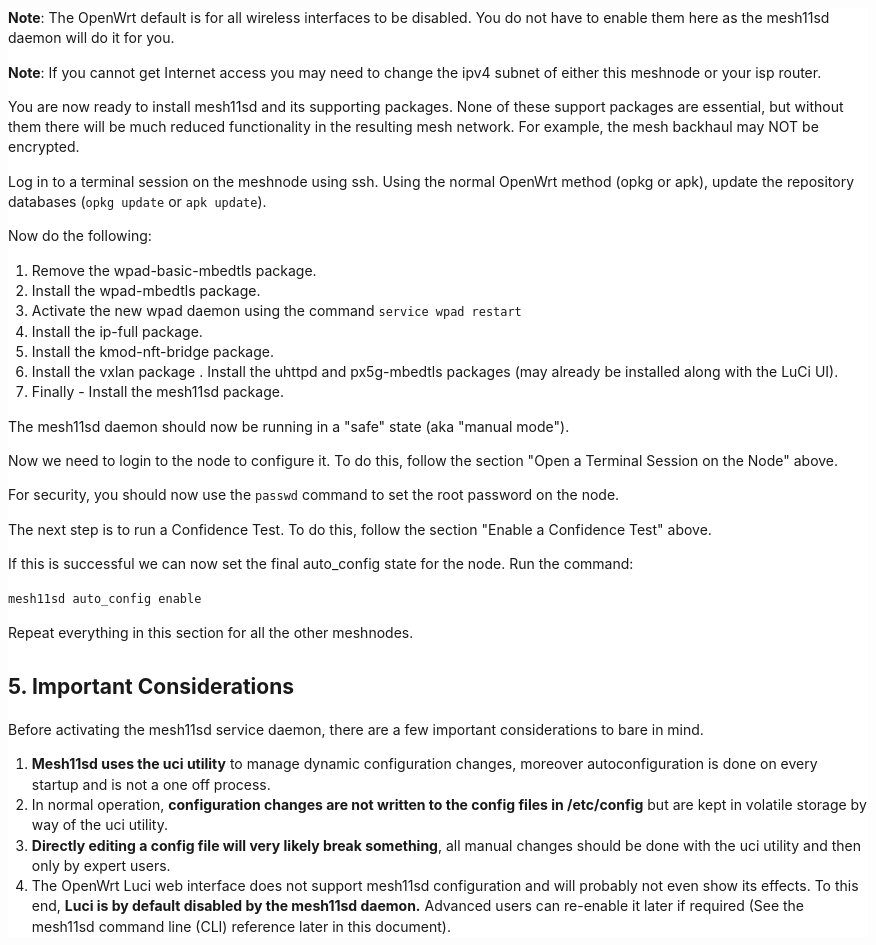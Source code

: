 **Note**: The OpenWrt default is for all wireless interfaces to be disabled. You do not have to enable them here as the mesh11sd daemon will do it for you.

**Note**: If you cannot get Internet access you may need to change the ipv4 subnet of either this meshnode or your isp router.

You are now ready to install mesh11sd and its supporting packages. None of these support packages are essential, but without them there will be much reduced functionality in the resulting mesh network. For example, the mesh backhaul may NOT be encrypted.

Log in to a terminal session on the meshnode using ssh.
Using the normal OpenWrt method (opkg or apk), update the repository databases (`opkg update` or `apk update`).

Now do the following:

 1. Remove the wpad-basic-mbedtls package.
 2. Install the wpad-mbedtls package.
 3. Activate the new wpad daemon using the command `service wpad restart`
 4. Install the ip-full package.
 5. Install the kmod-nft-bridge package.
 6. Install the vxlan package
 . Install the uhttpd and px5g-mbedtls packages (may already be installed along with the LuCi UI).
 7. Finally - Install the mesh11sd package.

The mesh11sd daemon should now be running in a "safe" state (aka "manual mode").

Now we need to login to the node to configure it. To do this, follow the section "Open a Terminal Session on the Node" above.

For security, you should now use the `passwd` command to set the root password on the node.

The next step is to run a Confidence Test. To do this, follow the section "Enable a Confidence Test" above.

If this is successful we can now set the final auto_config state for the node. Run the command:

`mesh11sd auto_config enable`

Repeat everything in this section for all the other meshnodes.


## 5. Important Considerations

Before activating the mesh11sd service daemon, there are a few important considerations to bare in mind.

 1. **Mesh11sd uses the uci utility** to manage dynamic configuration changes, moreover autoconfiguration is done on every startup and is not a one off process.
 2. In normal operation, **configuration changes are not written to the config files in /etc/config** but are kept in volatile storage by way of the uci utility.
 3. **Directly editing a config file will very likely break something**, all manual changes should be done with the uci utility and then only by expert users.
 4. The OpenWrt Luci web interface does not support mesh11sd configuration and will probably not even show its effects. To this end, **Luci is by default disabled by the mesh11sd daemon.** Advanced users can re-enable it later if required (See the mesh11sd command line (CLI) reference later in this document).
